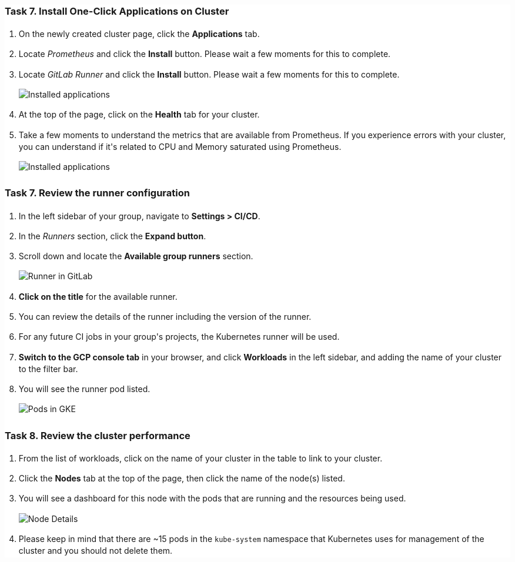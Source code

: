 ### Task 7. Install One-Click Applications on Cluster

1. On the newly created cluster page, click the **Applications** tab.

2. Locate _Prometheus_ and click the **Install** button. Please wait a few moments for this to complete.

3. Locate _GitLab Runner_ and click the **Install** button. Please wait a few moments for this to complete.

    ![Installed applications](https://storage.googleapis.com/gitlab-demosys-docs-assets/tutorials/getting-started/configuring-group-cluster-14.png)

4. At the top of the page, click on the **Health** tab for your cluster.

5. Take a few moments to understand the metrics that are available from Prometheus. If you experience errors with your cluster, you can understand if it's related to CPU and Memory saturated using Prometheus.

    ![Installed applications](https://storage.googleapis.com/gitlab-demosys-docs-assets/tutorials/getting-started/configuring-group-cluster-15.png)

### Task 7. Review the runner configuration

1. In the left sidebar of your group, navigate to **Settings > CI/CD**.

2. In the _Runners_ section, click the **Expand button**.

3. Scroll down and locate the **Available group runners** section.

    ![Runner in GitLab](https://storage.googleapis.com/gitlab-demosys-docs-assets/tutorials/getting-started/configuring-group-cluster-10.png)

4. **Click on the title** for the available runner.

5. You can review the details of the runner including the version of the runner.

6. For any future CI jobs in your group's projects, the Kubernetes runner will be used.

7. **Switch to the GCP console tab** in your browser, and click **Workloads** in the left sidebar, and adding the name of your cluster to the filter bar.

8. You will see the runner pod listed.

    ![Pods in GKE](https://storage.googleapis.com/gitlab-demosys-docs-assets/tutorials/getting-started/configuring-group-cluster-11.png)

### Task 8. Review the cluster performance

1. From the list of workloads, click on the name of your cluster in the table to link to your cluster.

2. Click the **Nodes** tab at the top of the page, then click the name of the node(s) listed.

3. You will see a dashboard for this node with the pods that are running and the resources being used.

    ![Node Details](https://storage.googleapis.com/gitlab-demosys-docs-assets/tutorials/getting-started/configuring-group-cluster-12.png)

4. Please keep in mind that there are ~15 pods in the `kube-system` namespace that Kubernetes uses for management of the cluster and you should not delete them.

